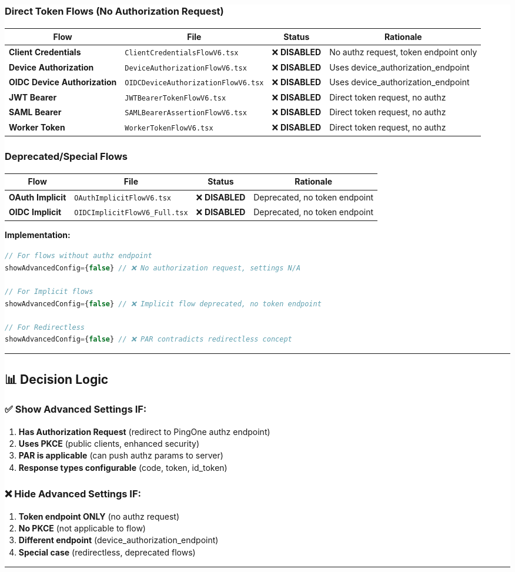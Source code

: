 ### Direct Token Flows (No Authorization Request)

| Flow | File | Status | Rationale |
|------|------|--------|-----------|
| **Client Credentials** | `ClientCredentialsFlowV6.tsx` | ❌ **DISABLED** | No authz request, token endpoint only |
| **Device Authorization** | `DeviceAuthorizationFlowV6.tsx` | ❌ **DISABLED** | Uses device_authorization_endpoint |
| **OIDC Device Authorization** | `OIDCDeviceAuthorizationFlowV6.tsx` | ❌ **DISABLED** | Uses device_authorization_endpoint |
| **JWT Bearer** | `JWTBearerTokenFlowV6.tsx` | ❌ **DISABLED** | Direct token request, no authz |
| **SAML Bearer** | `SAMLBearerAssertionFlowV6.tsx` | ❌ **DISABLED** | Direct token request, no authz |
| **Worker Token** | `WorkerTokenFlowV6.tsx` | ❌ **DISABLED** | Direct token request, no authz |

### Deprecated/Special Flows

| Flow | File | Status | Rationale |
|------|------|--------|-----------|
| **OAuth Implicit** | `OAuthImplicitFlowV6.tsx` | ❌ **DISABLED** | Deprecated, no token endpoint |
| **OIDC Implicit** | `OIDCImplicitFlowV6_Full.tsx` | ❌ **DISABLED** | Deprecated, no token endpoint |

**Implementation:**
```typescript
// For flows without authz endpoint
showAdvancedConfig={false} // ❌ No authorization request, settings N/A

// For Implicit flows
showAdvancedConfig={false} // ❌ Implicit flow deprecated, no token endpoint

// For Redirectless
showAdvancedConfig={false} // ❌ PAR contradicts redirectless concept
```

---

## 📊 Decision Logic

### ✅ Show Advanced Settings IF:
1. **Has Authorization Request** (redirect to PingOne authz endpoint)
2. **Uses PKCE** (public clients, enhanced security)
3. **PAR is applicable** (can push authz params to server)
4. **Response types configurable** (code, token, id_token)

### ❌ Hide Advanced Settings IF:
1. **Token endpoint ONLY** (no authz request)
2. **No PKCE** (not applicable to flow)
3. **Different endpoint** (device_authorization_endpoint)
4. **Special case** (redirectless, deprecated flows)

---